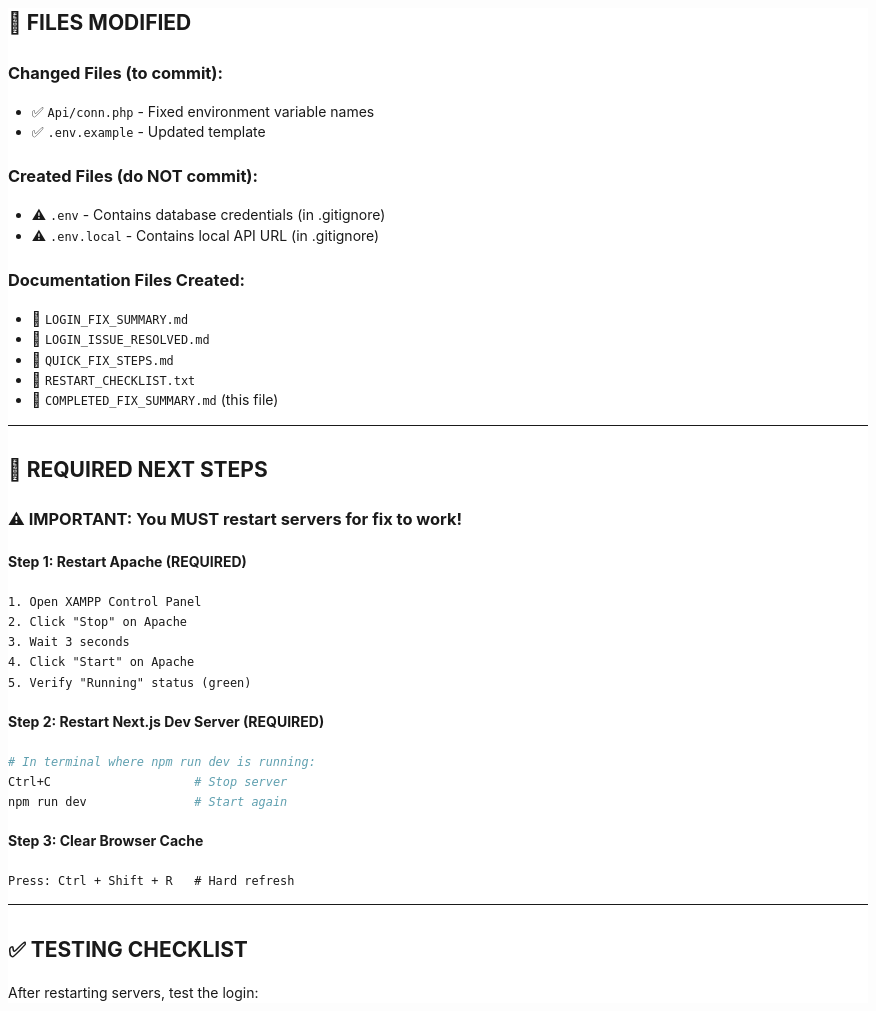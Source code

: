 
## 📁 FILES MODIFIED

### Changed Files (to commit):
- ✅ `Api/conn.php` - Fixed environment variable names
- ✅ `.env.example` - Updated template

### Created Files (do NOT commit):
- ⚠️ `.env` - Contains database credentials (in .gitignore)
- ⚠️ `.env.local` - Contains local API URL (in .gitignore)

### Documentation Files Created:
- 📄 `LOGIN_FIX_SUMMARY.md`
- 📄 `LOGIN_ISSUE_RESOLVED.md`
- 📄 `QUICK_FIX_STEPS.md`
- 📄 `RESTART_CHECKLIST.txt`
- 📄 `COMPLETED_FIX_SUMMARY.md` (this file)

---

## 🚀 REQUIRED NEXT STEPS

### ⚠️ IMPORTANT: You MUST restart servers for fix to work!

#### Step 1: Restart Apache (**REQUIRED**)
```
1. Open XAMPP Control Panel
2. Click "Stop" on Apache
3. Wait 3 seconds
4. Click "Start" on Apache
5. Verify "Running" status (green)
```

#### Step 2: Restart Next.js Dev Server (**REQUIRED**)
```bash
# In terminal where npm run dev is running:
Ctrl+C                    # Stop server
npm run dev               # Start again
```

#### Step 3: Clear Browser Cache
```
Press: Ctrl + Shift + R   # Hard refresh
```

---

## ✅ TESTING CHECKLIST

After restarting servers, test the login:
